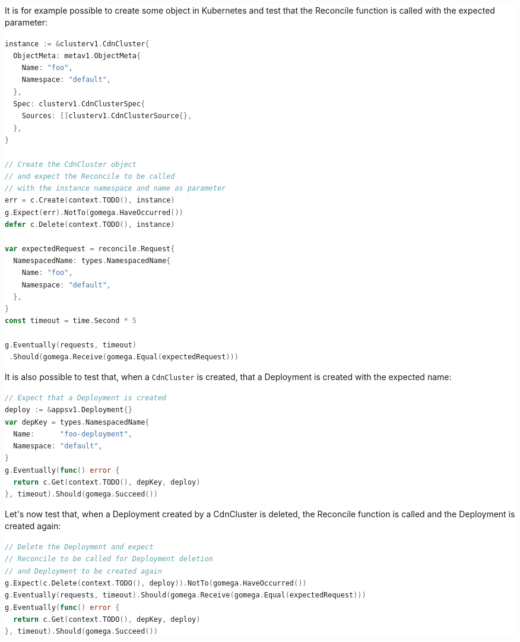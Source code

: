 It is for example possible to create some object in Kubernetes and test that the Reconcile function is called with the expected parameter:

```go
instance := &clusterv1.CdnCluster{
  ObjectMeta: metav1.ObjectMeta{
    Name: "foo",
    Namespace: "default",
  },
  Spec: clusterv1.CdnClusterSpec{
    Sources: []clusterv1.CdnClusterSource{},
  },
}

// Create the CdnCluster object
// and expect the Reconcile to be called
// with the instance namespace and name as parameter
err = c.Create(context.TODO(), instance)
g.Expect(err).NotTo(gomega.HaveOccurred())
defer c.Delete(context.TODO(), instance)

var expectedRequest = reconcile.Request{
  NamespacedName: types.NamespacedName{
    Name: "foo",
    Namespace: "default",
  },
}
const timeout = time.Second * 5

g.Eventually(requests, timeout)
 .Should(gomega.Receive(gomega.Equal(expectedRequest)))
```

It is also possible to test that, when a `CdnCluster` is created, that a
Deployment is created with the expected name:
```go
// Expect that a Deployment is created
deploy := &appsv1.Deployment{}
var depKey = types.NamespacedName{
  Name:      "foo-deployment",
  Namespace: "default",
}
g.Eventually(func() error {
  return c.Get(context.TODO(), depKey, deploy)
}, timeout).Should(gomega.Succeed())
```

Let's now test that, when a Deployment created by a CdnCluster is deleted, the Reconcile function is called and the Deployment is created again:
```go
// Delete the Deployment and expect 
// Reconcile to be called for Deployment deletion
// and Deployment to be created again
g.Expect(c.Delete(context.TODO(), deploy)).NotTo(gomega.HaveOccurred())
g.Eventually(requests, timeout).Should(gomega.Receive(gomega.Equal(expectedRequest)))
g.Eventually(func() error {
  return c.Get(context.TODO(), depKey, deploy)
}, timeout).Should(gomega.Succeed())
```
